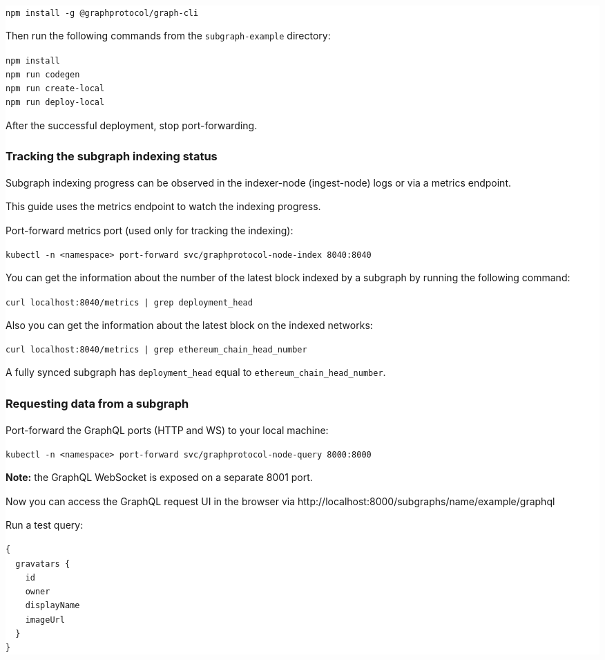 ```
npm install -g @graphprotocol/graph-cli
```

Then run the following commands from the `subgraph-example` directory:

```
npm install
npm run codegen
npm run create-local
npm run deploy-local
```

After the successful deployment, stop port-forwarding.

### Tracking the subgraph indexing status

Subgraph indexing progress can be observed in the indexer-node (ingest-node) logs or via a metrics endpoint.

This guide uses the metrics endpoint to watch the indexing progress.

Port-forward metrics port (used only for tracking the indexing):

```
kubectl -n <namespace> port-forward svc/graphprotocol-node-index 8040:8040
```

You can get the information about the number of the latest block indexed by a subgraph by running the following command:

```
curl localhost:8040/metrics | grep deployment_head
```

Also you can get the information about the latest block on the indexed networks:

```
curl localhost:8040/metrics | grep ethereum_chain_head_number
```

A fully synced subgraph has `deployment_head` equal to `ethereum_chain_head_number`.

### Requesting data from a subgraph

Port-forward the GraphQL ports (HTTP and WS) to your local machine:

```
kubectl -n <namespace> port-forward svc/graphprotocol-node-query 8000:8000
```

**Note:** the GraphQL WebSocket is exposed on a separate 8001 port.

Now you can access the GraphQL request UI in the browser via http://localhost:8000/subgraphs/name/example/graphql

Run a test query:

```
{
  gravatars {
    id
    owner
    displayName
    imageUrl
  }
}
```
